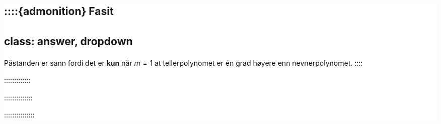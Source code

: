 ::::{admonition} Fasit
---
class: answer, dropdown
---
Påstanden er sann fordi det er **kun** når $m = 1$ at tellerpolynomet er én grad høyere enn nevnerpolynomet.
::::

:::::::::::::


::::::::::::::


:::::::::::::::



